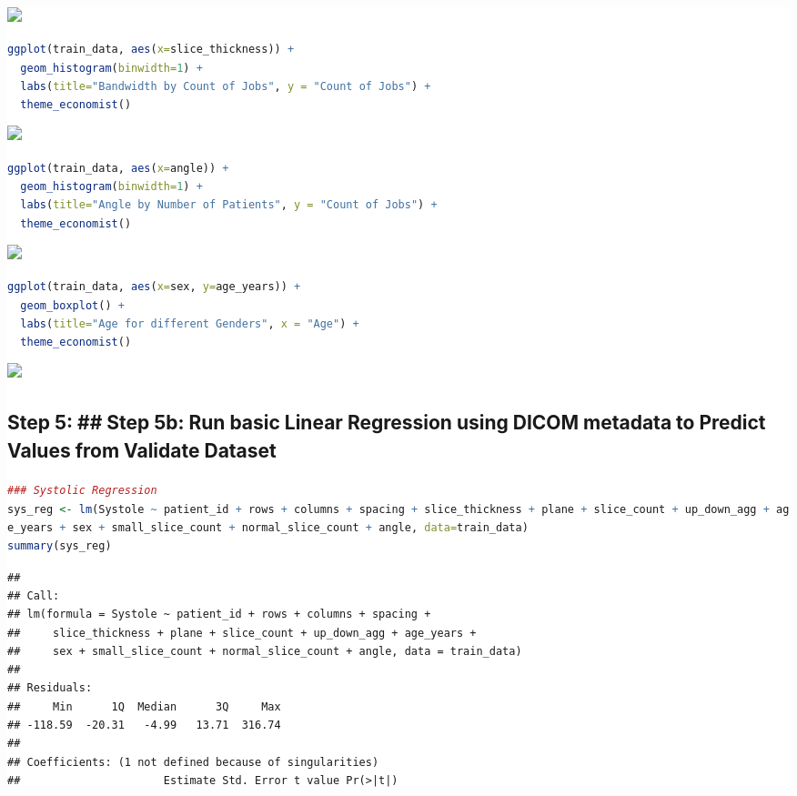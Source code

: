 ![](README_figs/README-unnamed-chunk-5-5.png)

``` r
ggplot(train_data, aes(x=slice_thickness)) + 
  geom_histogram(binwidth=1) +     
  labs(title="Bandwidth by Count of Jobs", y = "Count of Jobs") + 
  theme_economist()
```

![](README_figs/README-unnamed-chunk-5-6.png)

``` r
ggplot(train_data, aes(x=angle)) + 
  geom_histogram(binwidth=1) +     
  labs(title="Angle by Number of Patients", y = "Count of Jobs") + 
  theme_economist()
```

![](README_figs/README-unnamed-chunk-5-7.png)

``` r
ggplot(train_data, aes(x=sex, y=age_years)) + 
  geom_boxplot() +     
  labs(title="Age for different Genders", x = "Age") + 
  theme_economist()
```

![](README_figs/README-unnamed-chunk-5-8.png)

Step 5: \#\# Step 5b: Run basic Linear Regression using DICOM metadata to Predict Values from Validate Dataset
--------------------------------------------------------------------------------------------------------------

``` r
### Systolic Regression
sys_reg <- lm(Systole ~ patient_id + rows + columns + spacing + slice_thickness + plane + slice_count + up_down_agg + age_years + sex + small_slice_count + normal_slice_count + angle, data=train_data)
summary(sys_reg)
```

    ## 
    ## Call:
    ## lm(formula = Systole ~ patient_id + rows + columns + spacing + 
    ##     slice_thickness + plane + slice_count + up_down_agg + age_years + 
    ##     sex + small_slice_count + normal_slice_count + angle, data = train_data)
    ## 
    ## Residuals:
    ##     Min      1Q  Median      3Q     Max 
    ## -118.59  -20.31   -4.99   13.71  316.74 
    ## 
    ## Coefficients: (1 not defined because of singularities)
    ##                      Estimate Std. Error t value Pr(>|t|)    